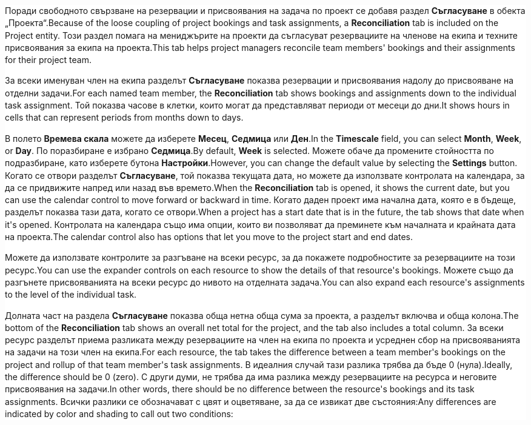 <span data-ttu-id="caca4-109">Поради свободното свързване на резервации и присвоявания на задача по проект се добавя раздел **Съгласуване** в обекта „Проекта“.</span><span class="sxs-lookup"><span data-stu-id="caca4-109">Because of the loose coupling of project bookings and task assignments, a **Reconciliation** tab is included on the Project entity.</span></span> <span data-ttu-id="caca4-110">Този раздел помага на мениджърите на проекти да съгласуват резервациите на членове на екипа и техните присвоявания за екипа на проекта.</span><span class="sxs-lookup"><span data-stu-id="caca4-110">This tab helps project managers reconcile team members' bookings and their assignments for their project team.</span></span>

<span data-ttu-id="caca4-111">За всеки именуван член на екипа разделът **Съгласуване** показва резервации и присвоявания надолу до присвояване на отделни задачи.</span><span class="sxs-lookup"><span data-stu-id="caca4-111">For each named team member, the **Reconciliation** tab shows bookings and assignments down to the individual task assignment.</span></span> <span data-ttu-id="caca4-112">Той показва часове в клетки, които могат да представляват периоди от месеци до дни.</span><span class="sxs-lookup"><span data-stu-id="caca4-112">It shows hours in cells that can represent periods from months down to days.</span></span>

<span data-ttu-id="caca4-113">В полето **Времева скала** можете да изберете **Месец**, **Седмица** или **Ден**.</span><span class="sxs-lookup"><span data-stu-id="caca4-113">In the **Timescale** field, you can select **Month**, **Week**, or **Day**.</span></span> <span data-ttu-id="caca4-114">По поразбиране е избрано **Седмица**.</span><span class="sxs-lookup"><span data-stu-id="caca4-114">By default, **Week** is selected.</span></span> <span data-ttu-id="caca4-115">Можете обаче да промените стойността по подразбиране, като изберете бутона **Настройки**.</span><span class="sxs-lookup"><span data-stu-id="caca4-115">However, you can change the default value by selecting the **Settings** button.</span></span> <span data-ttu-id="caca4-116">Когато се отвори разделът **Съгласуване**, той показва текущата дата, но можете да използвате контролата на календара, за да се придвижите напред или назад във времето.</span><span class="sxs-lookup"><span data-stu-id="caca4-116">When the **Reconciliation** tab is opened, it shows the current date, but you can use the calendar control to move forward or backward in time.</span></span> <span data-ttu-id="caca4-117">Когато даден проект има начална дата, която е в бъдеще, разделът показва тази дата, когато се отвори.</span><span class="sxs-lookup"><span data-stu-id="caca4-117">When a project has a start date that is in the future, the tab shows that date when it's opened.</span></span> <span data-ttu-id="caca4-118">Контролата на календара също има опции, които ви позволяват да преминете към началната и крайната дата на проекта.</span><span class="sxs-lookup"><span data-stu-id="caca4-118">The calendar control also has options that let you move to the project start and end dates.</span></span>

<span data-ttu-id="caca4-119">Можете да използвате контролите за разгъване на всеки ресурс, за да покажете подробностите за резервациите на този ресурс.</span><span class="sxs-lookup"><span data-stu-id="caca4-119">You can use the expander controls on each resource to show the details of that resource's bookings.</span></span> <span data-ttu-id="caca4-120">Можете също да разгънете присвояванията на всеки ресурс до нивото на отделната задача.</span><span class="sxs-lookup"><span data-stu-id="caca4-120">You can also expand each resource's assignments to the level of the individual task.</span></span>

<span data-ttu-id="caca4-121">Долната част на раздела **Съгласуване** показва обща нетна обща сума за проекта, а разделът включва и обща колона.</span><span class="sxs-lookup"><span data-stu-id="caca4-121">The bottom of the **Reconciliation** tab shows an overall net total for the project, and the tab also includes a total column.</span></span> <span data-ttu-id="caca4-122">За всеки ресурс разделът приема разликата между резервациите на член на екипа по проекта и усреднен сбор на присвояванията на задачи на този член на екипа.</span><span class="sxs-lookup"><span data-stu-id="caca4-122">For each resource, the tab takes the difference between a team member's bookings on the project and rollup of that team member's task assignments.</span></span> <span data-ttu-id="caca4-123">В идеалния случай тази разлика трябва да бъде 0 (нула).</span><span class="sxs-lookup"><span data-stu-id="caca4-123">Ideally, the difference should be 0 (zero).</span></span> <span data-ttu-id="caca4-124">С други думи, не трябва да има разлика между резервациите на ресурса и неговите присвоявания на задачи.</span><span class="sxs-lookup"><span data-stu-id="caca4-124">In other words, there should be no difference between the resource's bookings and its task assignments.</span></span> <span data-ttu-id="caca4-125">Всички разлики се обозначават с цвят и оцветяване, за да се извикат две състояния:</span><span class="sxs-lookup"><span data-stu-id="caca4-125">Any differences are indicated by color and shading to call out two conditions:</span></span>

